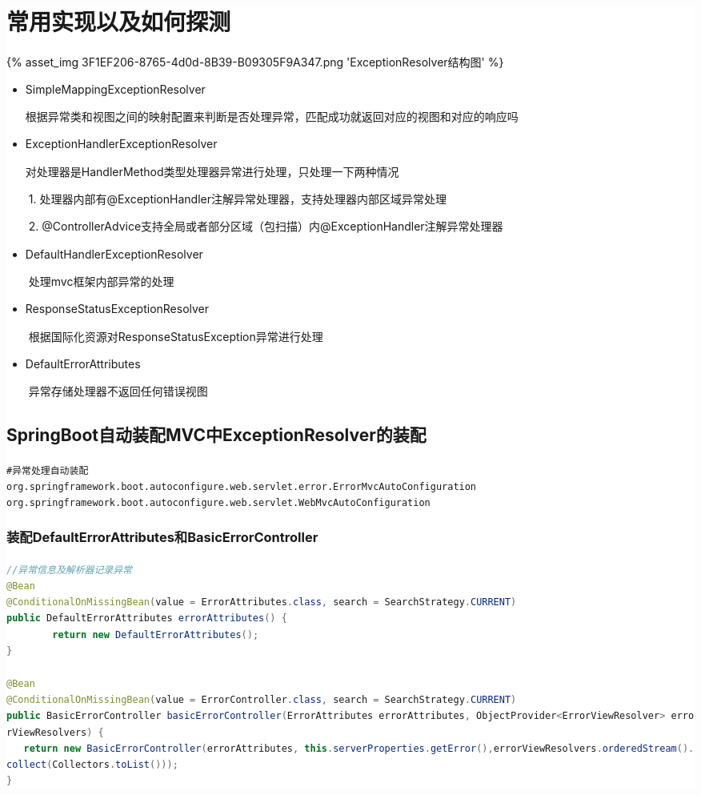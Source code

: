 # 常用实现以及如何探测



{% asset_img 3F1EF206-8765-4d0d-8B39-B09305F9A347.png 'ExceptionResolver结构图' %}

- SimpleMappingExceptionResolver

  ​    根据异常类和视图之间的映射配置来判断是否处理异常，匹配成功就返回对应的视图和对应的响应吗

- ExceptionHandlerExceptionResolver

  ​	对处理器是HandlerMethod类型处理器异常进行处理，只处理一下两种情况

  ​		  1. 处理器内部有@ExceptionHandler注解异常处理器，支持处理器内部区域异常处理

  ​		  2. @ControllerAdvice支持全局或者部分区域（包扫描）内@ExceptionHandler注解异常处理器

- DefaultHandlerExceptionResolver

  ​	处理mvc框架内部异常的处理

- ResponseStatusExceptionResolver

  ​	根据国际化资源对ResponseStatusException异常进行处理

- DefaultErrorAttributes

  ​     异常存储处理器不返回任何错误视图

## SpringBoot自动装配MVC中ExceptionResolver的装配

```properties
#异常处理自动装配
org.springframework.boot.autoconfigure.web.servlet.error.ErrorMvcAutoConfiguration
org.springframework.boot.autoconfigure.web.servlet.WebMvcAutoConfiguration
```

### 装配DefaultErrorAttributes和BasicErrorController

```java
//异常信息及解析器记录异常
@Bean
@ConditionalOnMissingBean(value = ErrorAttributes.class, search = SearchStrategy.CURRENT)
public DefaultErrorAttributes errorAttributes() {
		return new DefaultErrorAttributes();
}

@Bean
@ConditionalOnMissingBean(value = ErrorController.class, search = SearchStrategy.CURRENT)
public BasicErrorController basicErrorController(ErrorAttributes errorAttributes, ObjectProvider<ErrorViewResolver> errorViewResolvers) {
   return new BasicErrorController(errorAttributes, this.serverProperties.getError(),errorViewResolvers.orderedStream().collect(Collectors.toList()));
}
```
